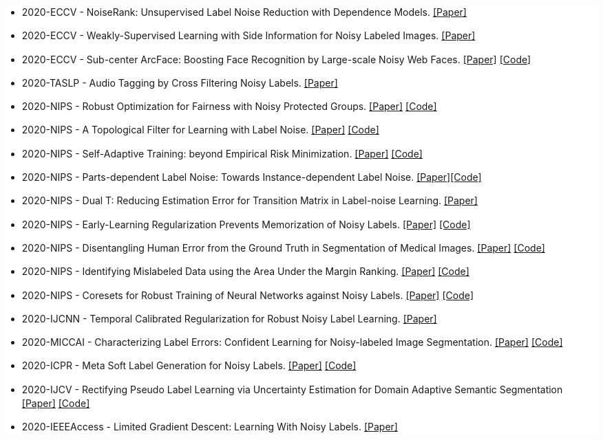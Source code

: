 * 2020-ECCV - NoiseRank: Unsupervised Label Noise Reduction with Dependence Models. [[Paper]](https://arxiv.org/abs/2003.06729)

* 2020-ECCV - Weakly-Supervised Learning with Side Information for Noisy Labeled Images. [[Paper]](https://arxiv.org/abs/2008.11586)

* 2020-ECCV - Sub-center ArcFace: Boosting Face Recognition by Large-scale Noisy Web Faces. [[Paper]](https://www.ecva.net/papers/eccv_2020/papers_ECCV/papers/123560715.pdf) [[Code]](https://github.com/deepinsight/insightface)

* 2020-TASLP - Audio Tagging by Cross Filtering Noisy Labels. [[Paper]](https://arxiv.org/abs/2007.08165)

* 2020-NIPS - Robust Optimization for Fairness with Noisy Protected Groups. [[Paper]](https://arxiv.org/pdf/2002.09343.pdf) [[Code]](https://github.com/wenshuoguo/robust-fairness-code)

* 2020-NIPS - A Topological Filter for Learning with Label Noise. [[Paper]](https://arxiv.org/pdf/2012.04835.pdf) [[Code]](https://github.com/pxiangwu/TopoFilter)

* 2020-NIPS - Self-Adaptive Training: beyond Empirical Risk Minimization. [[Paper]](https://arxiv.org/abs/2002.10319) [[Code]](https://github.com/LayneH/self-adaptive-training)

* 2020-NIPS - Parts-dependent Label Noise: Towards Instance-dependent Label Noise. [[Paper]](https://arxiv.org/abs/2006.07836)[[Code]](https://github.com/xiaoboxia/Part-dependent-label-noise)

* 2020-NIPS - Dual T: Reducing Estimation Error for Transition Matrix in Label-noise Learning. [[Paper]](https://arxiv.org/abs/2006.07805)

* 2020-NIPS - Early-Learning Regularization Prevents Memorization of Noisy Labels. [[Paper]](https://arxiv.org/abs/2007.00151) [[Code]](https://github.com/shengliu66/ELR)

* 2020-NIPS - Disentangling Human Error from the Ground Truth in Segmentation of Medical Images. [[Paper]](https://arxiv.org/abs/2007.15963) [[Code]](https://github.com/moucheng2017/Learn_Noisy_Labels_Medical_Images)

* 2020-NIPS - Identifying Mislabeled Data using the Area Under the Margin Ranking. [[Paper]](https://arxiv.org/abs/2001.10528) [[Code]](https://github.com/Manuscrit/Area-Under-the-Margin-Ranking)

* 2020-NIPS - Coresets for Robust Training of Neural Networks against Noisy Labels. [[Paper]](https://proceedings.neurips.cc//paper/2020/hash/8493eeaccb772c0878f99d60a0bd2bb3-Abstract.html) [[Code]](https://github.com/snap-stanford/crust)

* 2020-IJCNN - Temporal Calibrated Regularization for Robust Noisy Label Learning. [[Paper]](https://arxiv.org/abs/2007.00240)

* 2020-MICCAI - Characterizing Label Errors: Confident Learning for Noisy-labeled Image Segmentation. [[Paper]](https://link.springer.com/chapter/10.1007/978-3-030-59710-8_70) [[Code]](https://github.com/502463708/Confident_Learning_for_Noisy-labeled_Medical_Image_Segmentation)

* 2020-ICPR - Meta Soft Label Generation for Noisy Labels. [[Paper]](https://arxiv.org/abs/2007.05836) [[Code]](https://github.com/gorkemalgan/MSLG_noisy_label)

* 2020-IJCV - Rectifying Pseudo Label Learning via Uncertainty Estimation for Domain Adaptive Semantic Segmentation [[Paper]](https://arxiv.org/abs/2003.03773) [[Code]](https://github.com/layumi/Seg-Uncertainty)

* 2020-IEEEAccess - Limited Gradient Descent: Learning With Noisy Labels. [[Paper]](https://arxiv.org/abs/1811.08117)
